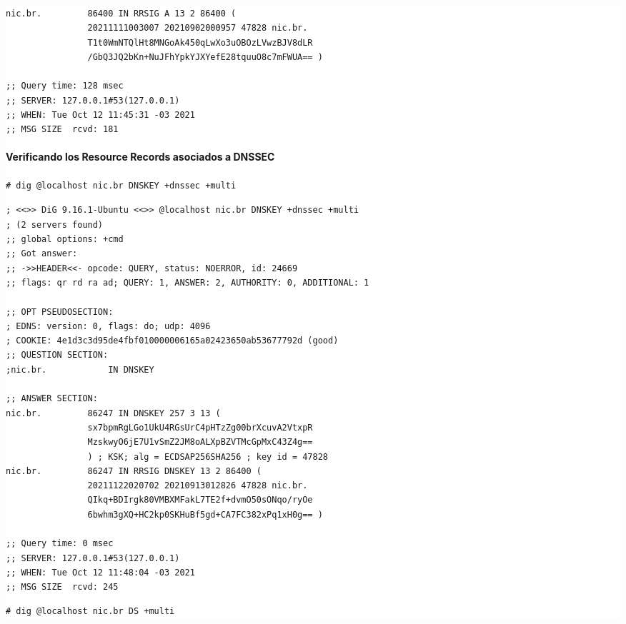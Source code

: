 ```
nic.br.			86400 IN RRSIG A 13 2 86400 (
				20211111003007 20210902000957 47828 nic.br.
				T1t0WmNTQlHt8MNGoAk450qLwXo3uOBOzLVwzBJV8dLR
				/GbQ3JQ2bKn+NuJFhYpkYJXYefE28tquuO8c7mFWUA== )

;; Query time: 128 msec
;; SERVER: 127.0.0.1#53(127.0.0.1)
;; WHEN: Tue Oct 12 11:45:31 -03 2021
;; MSG SIZE  rcvd: 181
```



#### Verificando los Resource Records asociados a DNSSEC

```
# dig @localhost nic.br DNSKEY +dnssec +multi
```

```
; <<>> DiG 9.16.1-Ubuntu <<>> @localhost nic.br DNSKEY +dnssec +multi
; (2 servers found)
;; global options: +cmd
;; Got answer:
;; ->>HEADER<<- opcode: QUERY, status: NOERROR, id: 24669
;; flags: qr rd ra ad; QUERY: 1, ANSWER: 2, AUTHORITY: 0, ADDITIONAL: 1

;; OPT PSEUDOSECTION:
; EDNS: version: 0, flags: do; udp: 4096
; COOKIE: 4e1d3c3d95de4fbf010000006165a02423650ab53677792d (good)
;; QUESTION SECTION:
;nic.br.			IN DNSKEY

;; ANSWER SECTION:
nic.br.			86247 IN DNSKEY	257 3 13 (
				sx7bpmRgLGo1UkU4RGsUrC4pHTzZg00brXcuvA2VtxpR
				MzskwyO6jE7U1vSmZ2JM8oALXpBZVTMcGpMxC43Z4g==
				) ; KSK; alg = ECDSAP256SHA256 ; key id = 47828
nic.br.			86247 IN RRSIG DNSKEY 13 2 86400 (
				20211122020702 20210913012826 47828 nic.br.
				QIkq+BDIrgk80VMBXMFakL7TE2f+dvmO50sONqo/ryOe
				6bwhm3gXQ+HC2kp0SKHuBf5gd+CA7FC382xPq1xH0g== )

;; Query time: 0 msec
;; SERVER: 127.0.0.1#53(127.0.0.1)
;; WHEN: Tue Oct 12 11:48:04 -03 2021
;; MSG SIZE  rcvd: 245
```



```
# dig @localhost nic.br DS +multi
```
